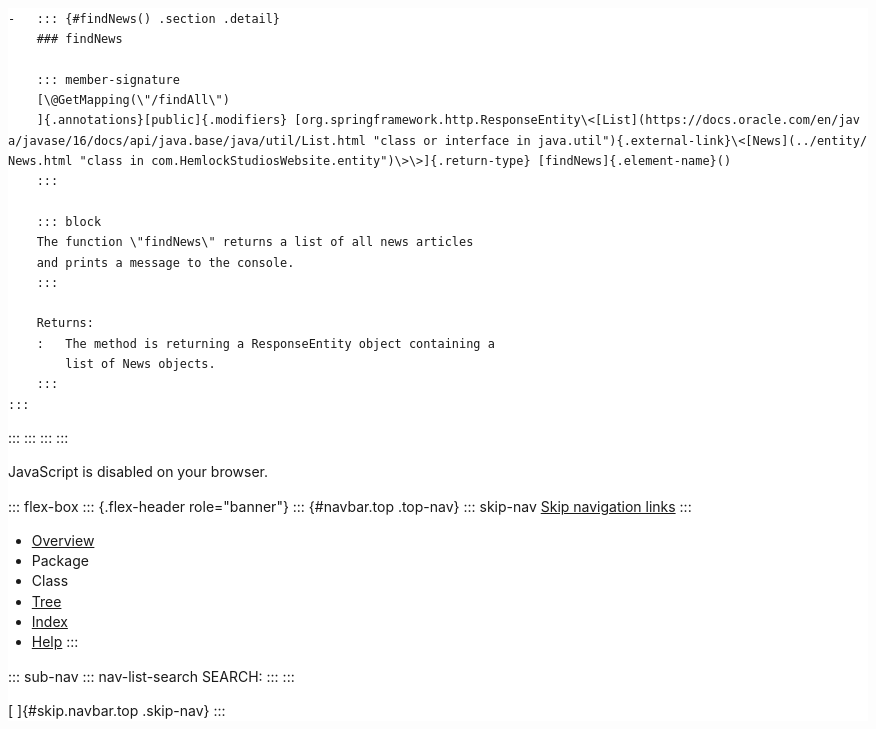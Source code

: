     -   ::: {#findNews() .section .detail}
        ### findNews

        ::: member-signature
        [\@GetMapping(\"/findAll\")
        ]{.annotations}[public]{.modifiers} [org.springframework.http.ResponseEntity\<[List](https://docs.oracle.com/en/java/javase/16/docs/api/java.base/java/util/List.html "class or interface in java.util"){.external-link}\<[News](../entity/News.html "class in com.HemlockStudiosWebsite.entity")\>\>]{.return-type} [findNews]{.element-name}()
        :::

        ::: block
        The function \"findNews\" returns a list of all news articles
        and prints a message to the console.
        :::

        Returns:
        :   The method is returning a ResponseEntity object containing a
            list of News objects.
        :::
    :::
:::
:::
:::
:::
<div>

JavaScript is disabled on your browser.

</div>

::: flex-box
::: {.flex-header role="banner"}
::: {#navbar.top .top-nav}
::: skip-nav
[Skip navigation links](#skip.navbar.top "Skip navigation links")
:::

-   [Overview](../../../index.html)
-   Package
-   Class
-   [Tree](package-tree.html)
-   [Index](../../../index-all.html)
-   [Help](../../../help-doc.html)
:::

::: sub-nav
::: nav-list-search
SEARCH:
:::
:::

[ ]{#skip.navbar.top .skip-nav}
:::
